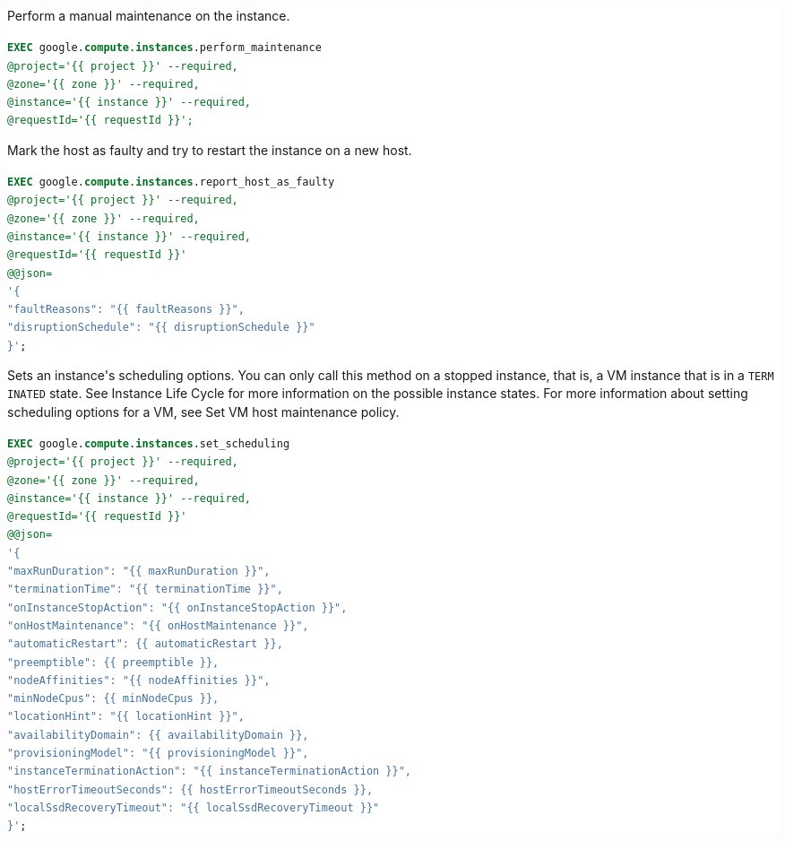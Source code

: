 Perform a manual maintenance on the instance.

```sql
EXEC google.compute.instances.perform_maintenance 
@project='{{ project }}' --required, 
@zone='{{ zone }}' --required, 
@instance='{{ instance }}' --required, 
@requestId='{{ requestId }}';
```
</TabItem>
<TabItem value="report_host_as_faulty">

Mark the host as faulty and try to restart the instance on a new host.

```sql
EXEC google.compute.instances.report_host_as_faulty 
@project='{{ project }}' --required, 
@zone='{{ zone }}' --required, 
@instance='{{ instance }}' --required, 
@requestId='{{ requestId }}' 
@@json=
'{
"faultReasons": "{{ faultReasons }}", 
"disruptionSchedule": "{{ disruptionSchedule }}"
}';
```
</TabItem>
<TabItem value="set_scheduling">

Sets an instance's scheduling options. You can only call this method on a stopped instance, that is, a VM instance that is in a `TERMINATED` state. See Instance Life Cycle for more information on the possible instance states. For more information about setting scheduling options for a VM, see Set VM host maintenance policy.

```sql
EXEC google.compute.instances.set_scheduling 
@project='{{ project }}' --required, 
@zone='{{ zone }}' --required, 
@instance='{{ instance }}' --required, 
@requestId='{{ requestId }}' 
@@json=
'{
"maxRunDuration": "{{ maxRunDuration }}", 
"terminationTime": "{{ terminationTime }}", 
"onInstanceStopAction": "{{ onInstanceStopAction }}", 
"onHostMaintenance": "{{ onHostMaintenance }}", 
"automaticRestart": {{ automaticRestart }}, 
"preemptible": {{ preemptible }}, 
"nodeAffinities": "{{ nodeAffinities }}", 
"minNodeCpus": {{ minNodeCpus }}, 
"locationHint": "{{ locationHint }}", 
"availabilityDomain": {{ availabilityDomain }}, 
"provisioningModel": "{{ provisioningModel }}", 
"instanceTerminationAction": "{{ instanceTerminationAction }}", 
"hostErrorTimeoutSeconds": {{ hostErrorTimeoutSeconds }}, 
"localSsdRecoveryTimeout": "{{ localSsdRecoveryTimeout }}"
}';
```
</TabItem>
<TabItem value="send_diagnostic_interrupt">
